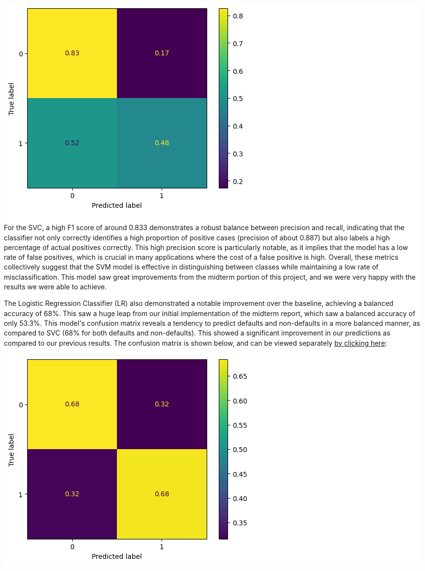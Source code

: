 ![Final SVC Confusion Matrix](resources/final/svc-confusion-matrix.png)

For the SVC, a high F1 score of around 0.833 demonstrates a robust balance between precision and recall, indicating that the classifier not only correctly identifies a high proportion of positive cases (precision of about 0.887) but also labels a high percentage of actual positives correctly. This high precision score is particularly notable, as it implies that the model has a low rate of false positives, which is crucial in many applications where the cost of a false positive is high. Overall, these metrics collectively suggest that the SVM model is effective in distinguishing between classes while maintaining a low rate of misclassification. This model saw great improvements from the midterm portion of this project, and we were very happy with the results we were able to achieve.

The Logistic Regression Classifier (LR) also demonstrated a notable improvement over the baseline, achieving a balanced accuracy of 68%. This saw a huge leap from our initial implementation of the midterm report, which saw a balanced accuracy of only 53.3%. This model's confusion matrix reveals a tendency to predict defaults and non-defaults in a more balanced manner, as compared to SVC (68% for both defaults and non-defaults). This showed a significant improvement in our predictions as compared to our previous results.  The confusion matrix is shown below, and can be viewed separately [by clicking here](resources/final/lr-confusion-matrix.png "download"):

![Final LR Confusion Matrix](resources/final/lr-confusion-matrix.png)
